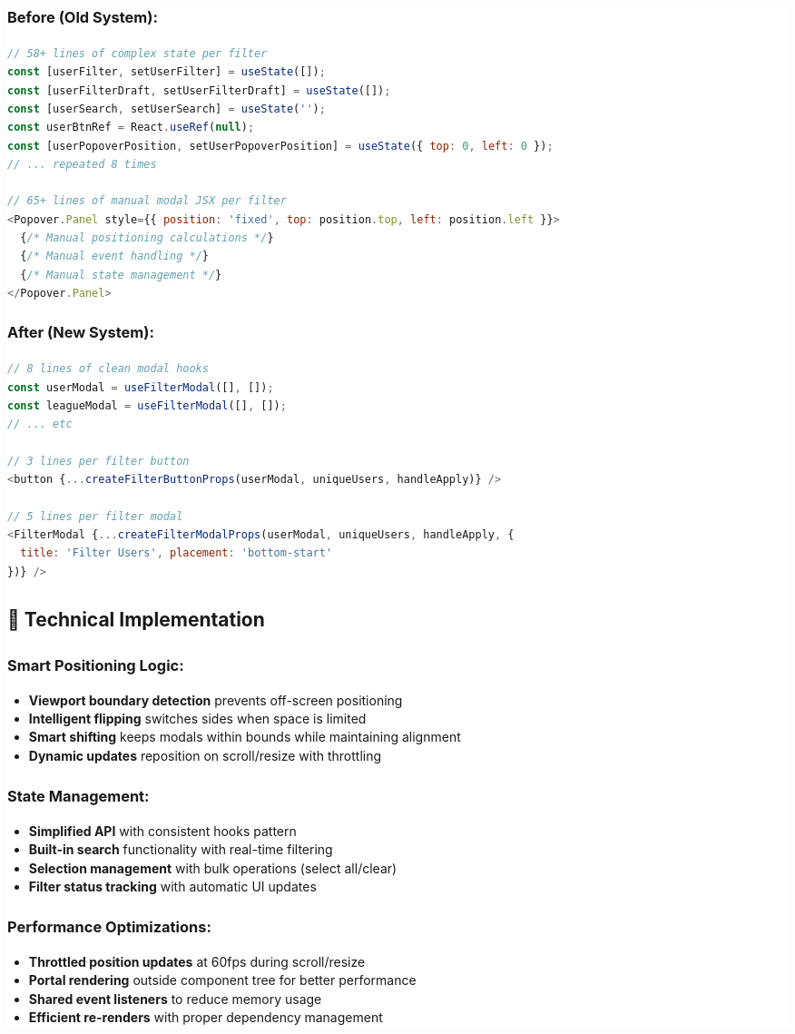 ### **Before (Old System):**
```javascript
// 58+ lines of complex state per filter
const [userFilter, setUserFilter] = useState([]);
const [userFilterDraft, setUserFilterDraft] = useState([]);
const [userSearch, setUserSearch] = useState('');
const userBtnRef = React.useRef(null);
const [userPopoverPosition, setUserPopoverPosition] = useState({ top: 0, left: 0 });
// ... repeated 8 times

// 65+ lines of manual modal JSX per filter
<Popover.Panel style={{ position: 'fixed', top: position.top, left: position.left }}>
  {/* Manual positioning calculations */}
  {/* Manual event handling */}
  {/* Manual state management */}
</Popover.Panel>
```

### **After (New System):**
```javascript
// 8 lines of clean modal hooks
const userModal = useFilterModal([], []);
const leagueModal = useFilterModal([], []);
// ... etc

// 3 lines per filter button
<button {...createFilterButtonProps(userModal, uniqueUsers, handleApply)} />

// 5 lines per filter modal
<FilterModal {...createFilterModalProps(userModal, uniqueUsers, handleApply, {
  title: 'Filter Users', placement: 'bottom-start'
})} />
```

## 🔧 Technical Implementation

### **Smart Positioning Logic:**
- **Viewport boundary detection** prevents off-screen positioning
- **Intelligent flipping** switches sides when space is limited
- **Smart shifting** keeps modals within bounds while maintaining alignment
- **Dynamic updates** reposition on scroll/resize with throttling

### **State Management:**
- **Simplified API** with consistent hooks pattern
- **Built-in search** functionality with real-time filtering
- **Selection management** with bulk operations (select all/clear)
- **Filter status tracking** with automatic UI updates

### **Performance Optimizations:**
- **Throttled position updates** at 60fps during scroll/resize
- **Portal rendering** outside component tree for better performance
- **Shared event listeners** to reduce memory usage
- **Efficient re-renders** with proper dependency management
